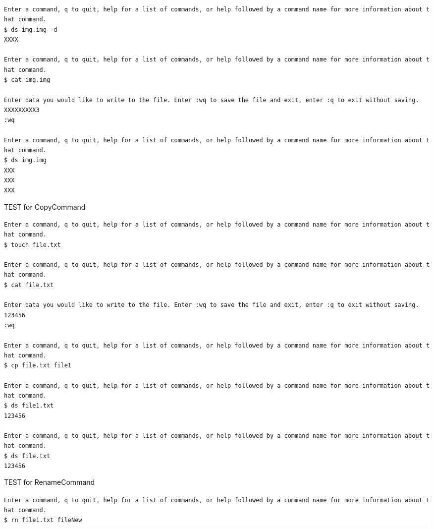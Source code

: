	Enter a command, q to quit, help for a list of commands, or help followed by a command name for more information about that command.
	$ ds img.img -d
	XXXX

	Enter a command, q to quit, help for a list of commands, or help followed by a command name for more information about that command.
	$ cat img.img

	Enter data you would like to write to the file. Enter :wq to save the file and exit, enter :q to exit without saving.
	XXXXXXXXX3
	:wq

	Enter a command, q to quit, help for a list of commands, or help followed by a command name for more information about that command.
	$ ds img.img 
	XXX
	XXX
	XXX


TEST for CopyCommand

	Enter a command, q to quit, help for a list of commands, or help followed by a command name for more information about that command.
	$ touch file.txt

	Enter a command, q to quit, help for a list of commands, or help followed by a command name for more information about that command.
	$ cat file.txt

	Enter data you would like to write to the file. Enter :wq to save the file and exit, enter :q to exit without saving.
	123456
	:wq

	Enter a command, q to quit, help for a list of commands, or help followed by a command name for more information about that command.
	$ cp file.txt file1

	Enter a command, q to quit, help for a list of commands, or help followed by a command name for more information about that command.
	$ ds file1.txt
	123456

	Enter a command, q to quit, help for a list of commands, or help followed by a command name for more information about that command.
	$ ds file.txt
	123456


TEST for RenameCommand

	Enter a command, q to quit, help for a list of commands, or help followed by a command name for more information about that command.
	$ rn file1.txt fileNew
